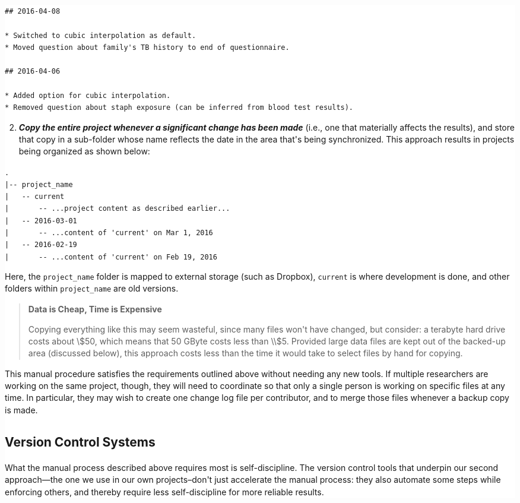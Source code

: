  ```
  ## 2016-04-08
  
  * Switched to cubic interpolation as default.
  * Moved question about family's TB history to end of questionnaire.
  
  ## 2016-04-06
  
  * Added option for cubic interpolation.
  * Removed question about staph exposure (can be inferred from blood test results).
  ```

2. ***Copy the entire project whenever a significant change
  has been made*** (i.e., one that
  materially affects the results), and store that copy in a sub-folder
  whose name reflects the date in the area that's being synchronized.
  This approach results in projects being organized as shown below:
  
  ```
  .
  |-- project_name
  |   -- current
  |       -- ...project content as described earlier...
  |   -- 2016-03-01
  |       -- ...content of 'current' on Mar 1, 2016
  |   -- 2016-02-19
  |       -- ...content of 'current' on Feb 19, 2016
  ```
  
  Here, the `project_name` folder is mapped to external storage (such
  as Dropbox), `current` is where development is done, and other
  folders within `project_name` are old versions.
  
  > **Data is Cheap, Time is Expensive**
  > 
  > Copying everything like this may seem wasteful, since many files
  > won't have changed, but consider: a terabyte hard drive costs
  > about \\$50, which means that 50 GByte costs less than \\$5.
  > Provided large data files are kept out of the backed-up area
  > (discussed below), this approach costs less than the time it would
  > take to select files by hand for copying.

This manual procedure satisfies the requirements outlined above without
needing any new tools. If multiple researchers are working on the same
project, though, they will need to coordinate so that only a single
person is working on specific files at any time. In particular, they may
wish to create one change log file per contributor, and to merge those
files whenever a backup copy is made.

## Version Control Systems

What the manual process described above requires most is
self-discipline. The version control tools that underpin our second
approach—the one we use in our own projects–don't just accelerate the
manual process: they also automate some steps while enforcing others,
and thereby require less self-discipline for more reliable results.
